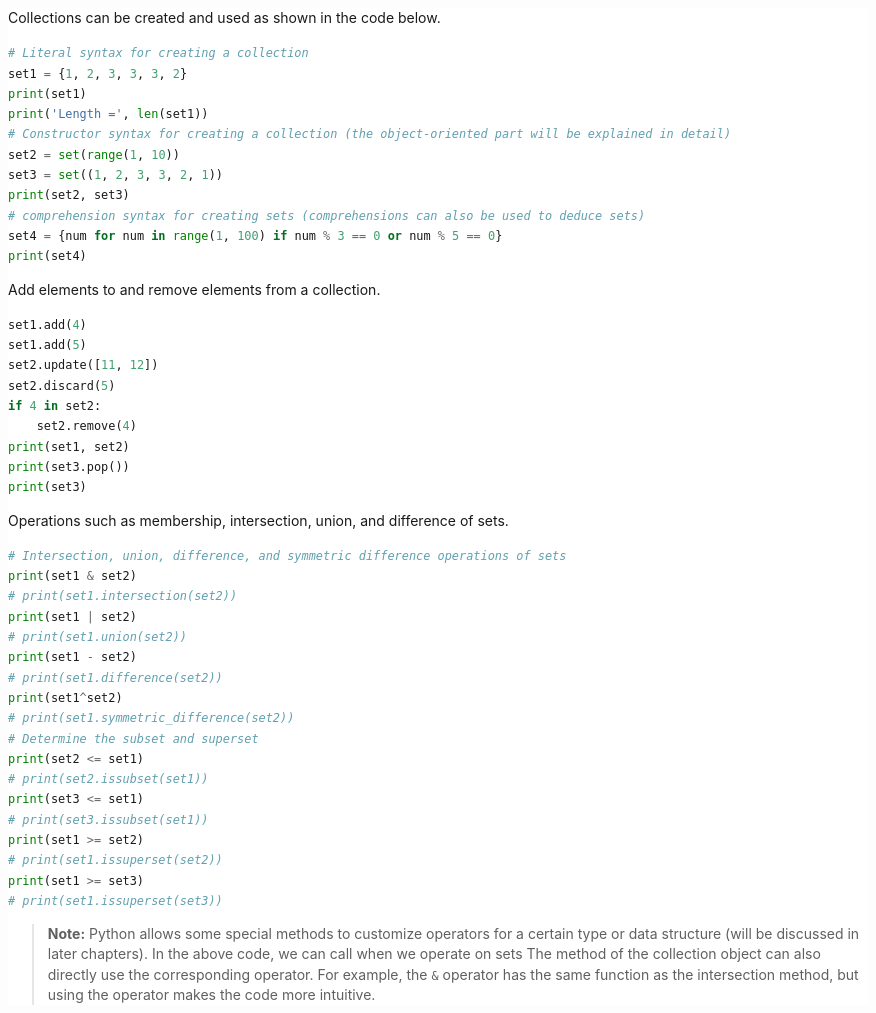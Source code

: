 Collections can be created and used as shown in the code below.

````Python
# Literal syntax for creating a collection
set1 = {1, 2, 3, 3, 3, 2}
print(set1)
print('Length =', len(set1))
# Constructor syntax for creating a collection (the object-oriented part will be explained in detail)
set2 = set(range(1, 10))
set3 = set((1, 2, 3, 3, 2, 1))
print(set2, set3)
# comprehension syntax for creating sets (comprehensions can also be used to deduce sets)
set4 = {num for num in range(1, 100) if num % 3 == 0 or num % 5 == 0}
print(set4)
````

Add elements to and remove elements from a collection.

````Python
set1.add(4)
set1.add(5)
set2.update([11, 12])
set2.discard(5)
if 4 in set2:
    set2.remove(4)
print(set1, set2)
print(set3.pop())
print(set3)
````

Operations such as membership, intersection, union, and difference of sets.

````Python
# Intersection, union, difference, and symmetric difference operations of sets
print(set1 & set2)
# print(set1.intersection(set2))
print(set1 | set2)
# print(set1.union(set2))
print(set1 - set2)
# print(set1.difference(set2))
print(set1^set2)
# print(set1.symmetric_difference(set2))
# Determine the subset and superset
print(set2 <= set1)
# print(set2.issubset(set1))
print(set3 <= set1)
# print(set3.issubset(set1))
print(set1 >= set2)
# print(set1.issuperset(set2))
print(set1 >= set3)
# print(set1.issuperset(set3))
````

> **Note:** Python allows some special methods to customize operators for a certain type or data structure (will be discussed in later chapters). In the above code, we can call when we operate on sets The method of the collection object can also directly use the corresponding operator. For example, the `&` operator has the same function as the intersection method, but using the operator makes the code more intuitive.
